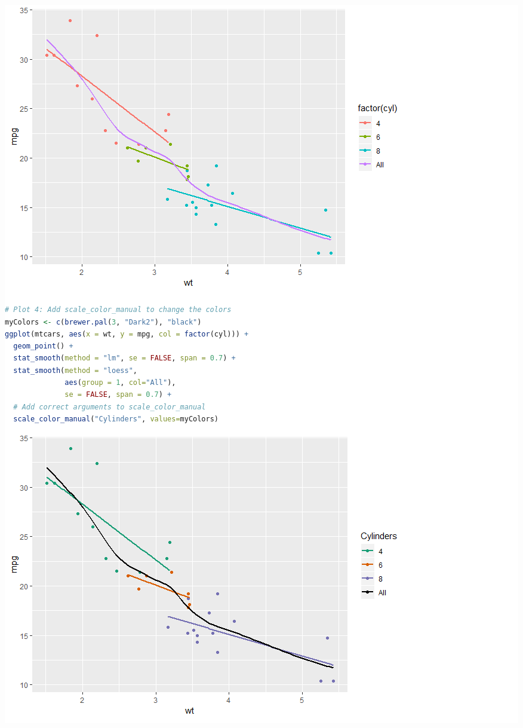 ![](datacamp_ggplot2_Part2_files/figure-markdown_github/Part%201%20stat-9.png)

``` r
# Plot 4: Add scale_color_manual to change the colors
myColors <- c(brewer.pal(3, "Dark2"), "black")
ggplot(mtcars, aes(x = wt, y = mpg, col = factor(cyl))) +
  geom_point() +
  stat_smooth(method = "lm", se = FALSE, span = 0.7) +
  stat_smooth(method = "loess", 
              aes(group = 1, col="All"), 
              se = FALSE, span = 0.7) +
  # Add correct arguments to scale_color_manual
  scale_color_manual("Cylinders", values=myColors)
```

![](datacamp_ggplot2_Part2_files/figure-markdown_github/Part%201%20stat-10.png)